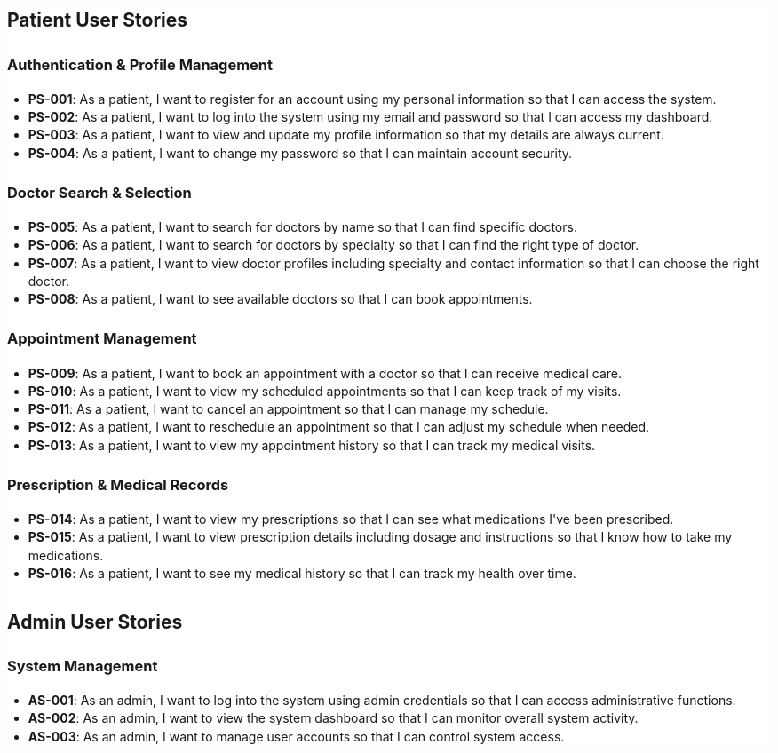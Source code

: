 ## Patient User Stories

### Authentication & Profile Management
- **PS-001**: As a patient, I want to register for an account using my personal information so that I can access the system.
- **PS-002**: As a patient, I want to log into the system using my email and password so that I can access my dashboard.
- **PS-003**: As a patient, I want to view and update my profile information so that my details are always current.
- **PS-004**: As a patient, I want to change my password so that I can maintain account security.

### Doctor Search & Selection
- **PS-005**: As a patient, I want to search for doctors by name so that I can find specific doctors.
- **PS-006**: As a patient, I want to search for doctors by specialty so that I can find the right type of doctor.
- **PS-007**: As a patient, I want to view doctor profiles including specialty and contact information so that I can choose the right doctor.
- **PS-008**: As a patient, I want to see available doctors so that I can book appointments.

### Appointment Management
- **PS-009**: As a patient, I want to book an appointment with a doctor so that I can receive medical care.
- **PS-010**: As a patient, I want to view my scheduled appointments so that I can keep track of my visits.
- **PS-011**: As a patient, I want to cancel an appointment so that I can manage my schedule.
- **PS-012**: As a patient, I want to reschedule an appointment so that I can adjust my schedule when needed.
- **PS-013**: As a patient, I want to view my appointment history so that I can track my medical visits.

### Prescription & Medical Records
- **PS-014**: As a patient, I want to view my prescriptions so that I can see what medications I've been prescribed.
- **PS-015**: As a patient, I want to view prescription details including dosage and instructions so that I know how to take my medications.
- **PS-016**: As a patient, I want to see my medical history so that I can track my health over time.

## Admin User Stories

### System Management
- **AS-001**: As an admin, I want to log into the system using admin credentials so that I can access administrative functions.
- **AS-002**: As an admin, I want to view the system dashboard so that I can monitor overall system activity.
- **AS-003**: As an admin, I want to manage user accounts so that I can control system access.
